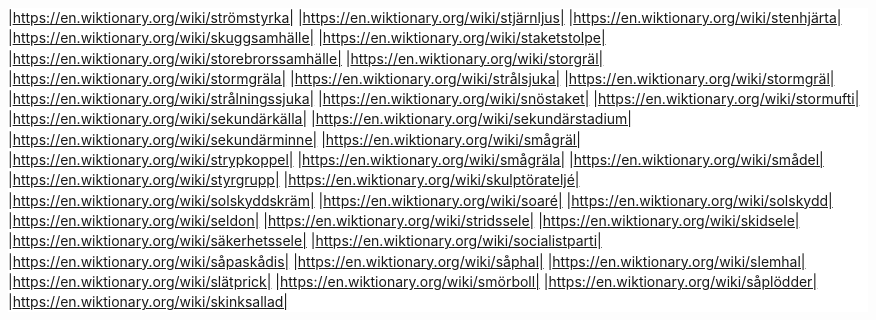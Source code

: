 |https://en.wiktionary.org/wiki/strömstyrka|
|https://en.wiktionary.org/wiki/stjärnljus|
|https://en.wiktionary.org/wiki/stenhjärta|
|https://en.wiktionary.org/wiki/skuggsamhälle|
|https://en.wiktionary.org/wiki/staketstolpe|
|https://en.wiktionary.org/wiki/storebrorssamhälle|
|https://en.wiktionary.org/wiki/storgräl|
|https://en.wiktionary.org/wiki/stormgräla|
|https://en.wiktionary.org/wiki/strålsjuka|
|https://en.wiktionary.org/wiki/stormgräl|
|https://en.wiktionary.org/wiki/strålningssjuka|
|https://en.wiktionary.org/wiki/snöstaket|
|https://en.wiktionary.org/wiki/stormufti|
|https://en.wiktionary.org/wiki/sekundärkälla|
|https://en.wiktionary.org/wiki/sekundärstadium|
|https://en.wiktionary.org/wiki/sekundärminne|
|https://en.wiktionary.org/wiki/smågräl|
|https://en.wiktionary.org/wiki/strypkoppel|
|https://en.wiktionary.org/wiki/smågräla|
|https://en.wiktionary.org/wiki/smådel|
|https://en.wiktionary.org/wiki/styrgrupp|
|https://en.wiktionary.org/wiki/skulptörateljé|
|https://en.wiktionary.org/wiki/solskyddskräm|
|https://en.wiktionary.org/wiki/soaré|
|https://en.wiktionary.org/wiki/solskydd|
|https://en.wiktionary.org/wiki/seldon|
|https://en.wiktionary.org/wiki/stridssele|
|https://en.wiktionary.org/wiki/skidsele|
|https://en.wiktionary.org/wiki/säkerhetssele|
|https://en.wiktionary.org/wiki/socialistparti|
|https://en.wiktionary.org/wiki/såpaskådis|
|https://en.wiktionary.org/wiki/såphal|
|https://en.wiktionary.org/wiki/slemhal|
|https://en.wiktionary.org/wiki/slätprick|
|https://en.wiktionary.org/wiki/smörboll|
|https://en.wiktionary.org/wiki/såplödder|
|https://en.wiktionary.org/wiki/skinksallad|
